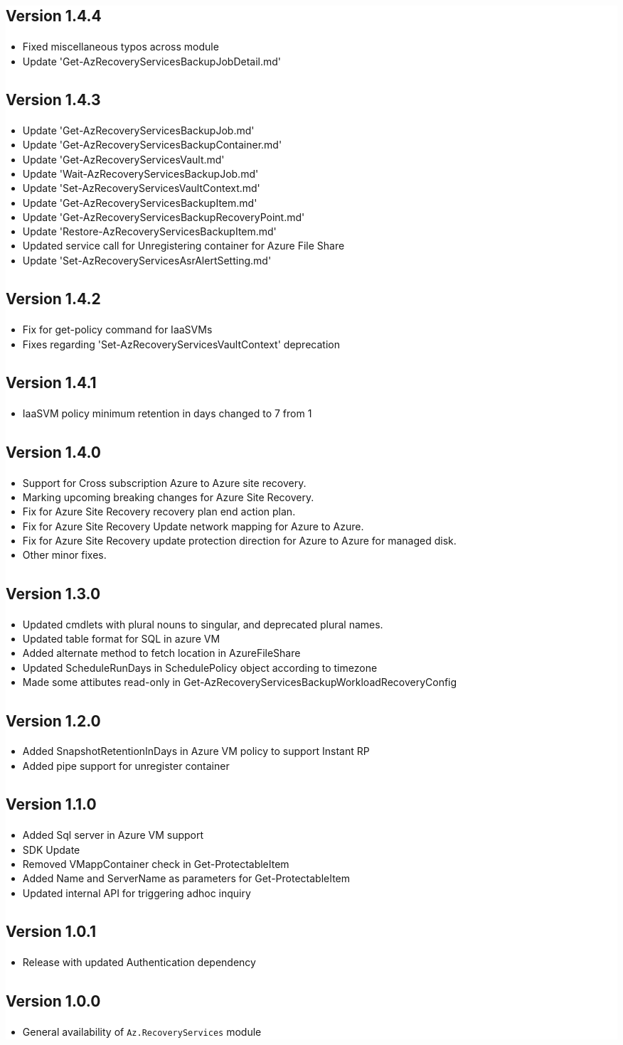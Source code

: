 ## Version 1.4.4
* Fixed miscellaneous typos across module
* Update 'Get-AzRecoveryServicesBackupJobDetail.md'

## Version 1.4.3
* Update 'Get-AzRecoveryServicesBackupJob.md'
* Update 'Get-AzRecoveryServicesBackupContainer.md'
* Update 'Get-AzRecoveryServicesVault.md'
* Update 'Wait-AzRecoveryServicesBackupJob.md'
* Update 'Set-AzRecoveryServicesVaultContext.md'
* Update 'Get-AzRecoveryServicesBackupItem.md'
* Update 'Get-AzRecoveryServicesBackupRecoveryPoint.md'
* Update 'Restore-AzRecoveryServicesBackupItem.md'
* Updated service call for Unregistering container for Azure File Share
* Update 'Set-AzRecoveryServicesAsrAlertSetting.md'

## Version 1.4.2
* Fix for get-policy command for IaaSVMs
* Fixes regarding 'Set-AzRecoveryServicesVaultContext' deprecation

## Version 1.4.1
* IaaSVM policy minimum retention in days changed to 7 from 1

## Version 1.4.0
* Support for Cross subscription Azure to Azure site recovery.
* Marking upcoming breaking changes for Azure Site Recovery.
* Fix for Azure Site Recovery recovery plan end action plan.
* Fix for Azure Site Recovery Update network mapping for Azure to Azure.
* Fix for Azure Site Recovery update protection direction for Azure to Azure for managed disk.
* Other minor fixes.

## Version 1.3.0
* Updated cmdlets with plural nouns to singular, and deprecated plural names.
* Updated table format for SQL in azure VM
* Added alternate method to fetch location in AzureFileShare
* Updated ScheduleRunDays in SchedulePolicy object according to timezone
* Made some attibutes read-only in Get-AzRecoveryServicesBackupWorkloadRecoveryConfig 

## Version 1.2.0
* Added SnapshotRetentionInDays in Azure VM policy to support Instant RP
* Added pipe support for unregister container
 
## Version 1.1.0
* Added Sql server in Azure VM support
* SDK Update
* Removed VMappContainer check in Get-ProtectableItem
* Added Name and ServerName as parameters for Get-ProtectableItem
* Updated internal API for triggering adhoc inquiry

## Version 1.0.1
* Release with updated Authentication dependency

## Version 1.0.0
* General availability of `Az.RecoveryServices` module
